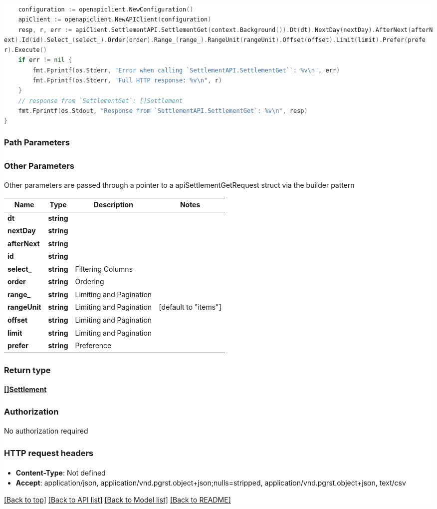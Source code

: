 ```go
	configuration := openapiclient.NewConfiguration()
	apiClient := openapiclient.NewAPIClient(configuration)
	resp, r, err := apiClient.SettlementAPI.SettlementGet(context.Background()).Dt(dt).NextDay(nextDay).AfterNext(afterNext).Id(id).Select_(select_).Order(order).Range_(range_).RangeUnit(rangeUnit).Offset(offset).Limit(limit).Prefer(prefer).Execute()
	if err != nil {
		fmt.Fprintf(os.Stderr, "Error when calling `SettlementAPI.SettlementGet``: %v\n", err)
		fmt.Fprintf(os.Stderr, "Full HTTP response: %v\n", r)
	}
	// response from `SettlementGet`: []Settlement
	fmt.Fprintf(os.Stdout, "Response from `SettlementAPI.SettlementGet`: %v\n", resp)
}
```

### Path Parameters



### Other Parameters

Other parameters are passed through a pointer to a apiSettlementGetRequest struct via the builder pattern


Name | Type | Description  | Notes
------------- | ------------- | ------------- | -------------
 **dt** | **string** |  | 
 **nextDay** | **string** |  | 
 **afterNext** | **string** |  | 
 **id** | **string** |  | 
 **select_** | **string** | Filtering Columns | 
 **order** | **string** | Ordering | 
 **range_** | **string** | Limiting and Pagination | 
 **rangeUnit** | **string** | Limiting and Pagination | [default to &quot;items&quot;]
 **offset** | **string** | Limiting and Pagination | 
 **limit** | **string** | Limiting and Pagination | 
 **prefer** | **string** | Preference | 

### Return type

[**[]Settlement**](Settlement.md)

### Authorization

No authorization required

### HTTP request headers

- **Content-Type**: Not defined
- **Accept**: application/json, application/vnd.pgrst.object+json;nulls=stripped, application/vnd.pgrst.object+json, text/csv

[[Back to top]](#) [[Back to API list]](../README.md#documentation-for-api-endpoints)
[[Back to Model list]](../README.md#documentation-for-models)
[[Back to README]](../README.md)
